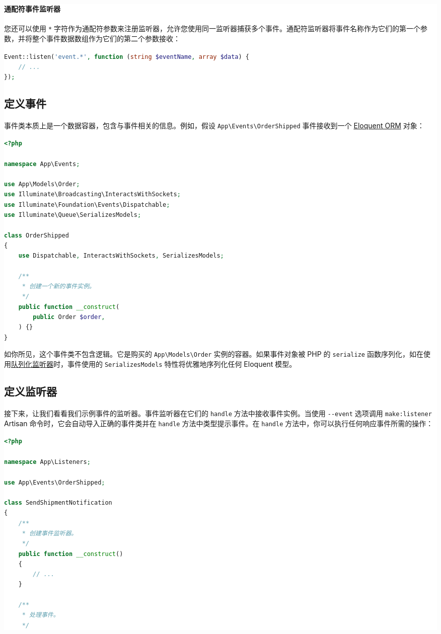 #### 通配符事件监听器

您还可以使用 `*` 字符作为通配符参数来注册监听器，允许您使用同一监听器捕获多个事件。通配符监听器将事件名称作为它们的第一个参数，并将整个事件数据数组作为它们的第二个参数接收：

```php
Event::listen('event.*', function (string $eventName, array $data) {
    // ...
});
```

## 定义事件

事件类本质上是一个数据容器，包含与事件相关的信息。例如，假设 `App\Events\OrderShipped` 事件接收到一个 [Eloquent ORM](/docs/11/eloquent/eloquent) 对象：

```php
<?php

namespace App\Events;

use App\Models\Order;
use Illuminate\Broadcasting\InteractsWithSockets;
use Illuminate\Foundation\Events\Dispatchable;
use Illuminate\Queue\SerializesModels;

class OrderShipped
{
    use Dispatchable, InteractsWithSockets, SerializesModels;

    /**
     * 创建一个新的事件实例。
     */
    public function __construct(
        public Order $order,
    ) {}
}
```

如你所见，这个事件类不包含逻辑。它是购买的 `App\Models\Order` 实例的容器。如果事件对象被 PHP 的 `serialize` 函数序列化，如在使用[队列化监听器](#queued-event-listeners)时，事件使用的 `SerializesModels` 特性将优雅地序列化任何 Eloquent 模型。

## 定义监听器

接下来，让我们看看我们示例事件的监听器。事件监听器在它们的 `handle` 方法中接收事件实例。当使用 `--event` 选项调用 `make:listener` Artisan 命令时，它会自动导入正确的事件类并在 `handle` 方法中类型提示事件。在 `handle` 方法中，你可以执行任何响应事件所需的操作：

```php
<?php

namespace App\Listeners;

use App\Events\OrderShipped;

class SendShipmentNotification
{
    /**
     * 创建事件监听器。
     */
    public function __construct()
    {
        // ...
    }

    /**
     * 处理事件。
     */
```